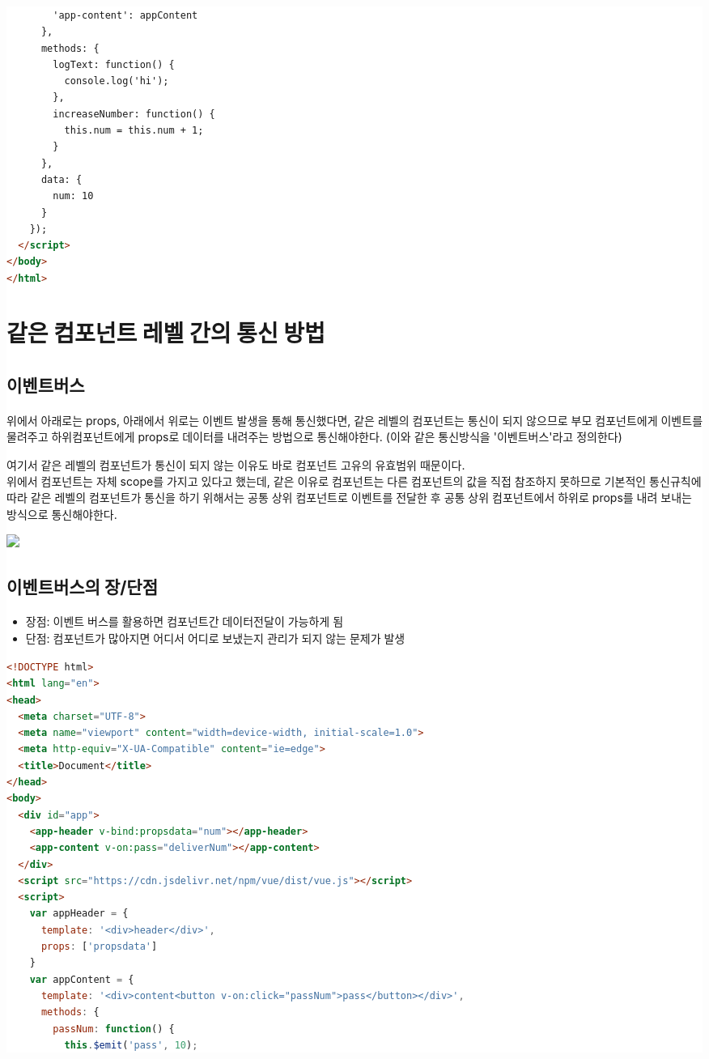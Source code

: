 ```HTML
        'app-content': appContent
      },
      methods: {
        logText: function() {
          console.log('hi');
        },
        increaseNumber: function() {
          this.num = this.num + 1;
        }
      },
      data: {
        num: 10
      }
    });
  </script>
</body>
</html>
```

# 같은 컴포넌트 레벨 간의 통신 방법

## 이벤트버스

위에서 아래로는 props, 아래에서 위로는 이벤트 발생을 통해 통신했다면, 같은 레벨의 컴포넌트는 통신이 되지 않으므로 부모 컴포넌트에게 이벤트를 물려주고 하위컴포넌트에게 props로 데이터를 내려주는 방법으로 통신해야한다. (이와 같은 통신방식을 '이벤트버스'라고 정의한다)

여기서 같은 레벨의 컴포넌트가 통신이 되지 않는 이유도 바로 컴포넌트 고유의 유효범위 때문이다.  
위에서 컴포넌트는 자체 scope를 가지고 있다고 했는데, 같은 이유로 컴포넌트는 다른 컴포넌트의 값을 직접 참조하지 못하므로 기본적인 통신규칙에 따라 같은 레벨의 컴포넌트가 통신을 하기 위해서는 공통 상위 컴포넌트로 이벤트를 전달한 후 공통 상위 컴포넌트에서 하위로 props를 내려 보내는 방식으로 통신해야한다.

![](https://img1.daumcdn.net/thumb/R1280x0/?scode=mtistory2&fname=https%3A%2F%2Fblog.kakaocdn.net%2Fdn%2FlMfok%2FbtqU4ZsZfk6%2FSUtZE4JICFJ8AcqFsKzPbk%2Fimg.png)

## 이벤트버스의 장/단점

- 장점: 이벤트 버스를 활용하면 컴포넌트간 데이터전달이 가능하게 됨
- 단점: 컴포넌트가 많아지면 어디서 어디로 보냈는지 관리가 되지 않는 문제가 발생

```HTML
<!DOCTYPE html>
<html lang="en">
<head>
  <meta charset="UTF-8">
  <meta name="viewport" content="width=device-width, initial-scale=1.0">
  <meta http-equiv="X-UA-Compatible" content="ie=edge">
  <title>Document</title>
</head>
<body>
  <div id="app">
    <app-header v-bind:propsdata="num"></app-header>
    <app-content v-on:pass="deliverNum"></app-content>
  </div>
  <script src="https://cdn.jsdelivr.net/npm/vue/dist/vue.js"></script>
  <script>
    var appHeader = {
      template: '<div>header</div>',
      props: ['propsdata']
    }
    var appContent = {
      template: '<div>content<button v-on:click="passNum">pass</button></div>',
      methods: {
        passNum: function() {
          this.$emit('pass', 10);
```